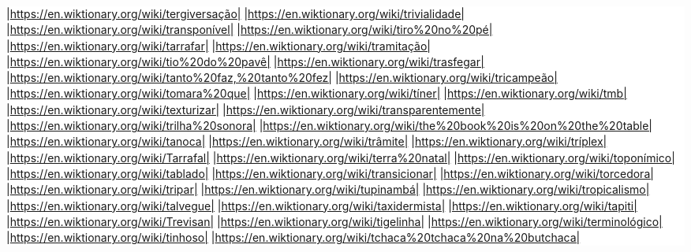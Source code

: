 |https://en.wiktionary.org/wiki/tergiversação|
|https://en.wiktionary.org/wiki/trivialidade|
|https://en.wiktionary.org/wiki/transponível|
|https://en.wiktionary.org/wiki/tiro%20no%20pé|
|https://en.wiktionary.org/wiki/tarrafar|
|https://en.wiktionary.org/wiki/tramitação|
|https://en.wiktionary.org/wiki/tio%20do%20pavê|
|https://en.wiktionary.org/wiki/trasfegar|
|https://en.wiktionary.org/wiki/tanto%20faz,%20tanto%20fez|
|https://en.wiktionary.org/wiki/tricampeão|
|https://en.wiktionary.org/wiki/tomara%20que|
|https://en.wiktionary.org/wiki/tíner|
|https://en.wiktionary.org/wiki/tmb|
|https://en.wiktionary.org/wiki/texturizar|
|https://en.wiktionary.org/wiki/transparentemente|
|https://en.wiktionary.org/wiki/trilha%20sonora|
|https://en.wiktionary.org/wiki/the%20book%20is%20on%20the%20table|
|https://en.wiktionary.org/wiki/tanoca|
|https://en.wiktionary.org/wiki/trâmite|
|https://en.wiktionary.org/wiki/tríplex|
|https://en.wiktionary.org/wiki/Tarrafal|
|https://en.wiktionary.org/wiki/terra%20natal|
|https://en.wiktionary.org/wiki/toponímico|
|https://en.wiktionary.org/wiki/tablado|
|https://en.wiktionary.org/wiki/transicionar|
|https://en.wiktionary.org/wiki/torcedora|
|https://en.wiktionary.org/wiki/tripar|
|https://en.wiktionary.org/wiki/tupinambá|
|https://en.wiktionary.org/wiki/tropicalismo|
|https://en.wiktionary.org/wiki/talvegue|
|https://en.wiktionary.org/wiki/taxidermista|
|https://en.wiktionary.org/wiki/tapiti|
|https://en.wiktionary.org/wiki/Trevisan|
|https://en.wiktionary.org/wiki/tigelinha|
|https://en.wiktionary.org/wiki/terminológico|
|https://en.wiktionary.org/wiki/tinhoso|
|https://en.wiktionary.org/wiki/tchaca%20tchaca%20na%20butchaca|